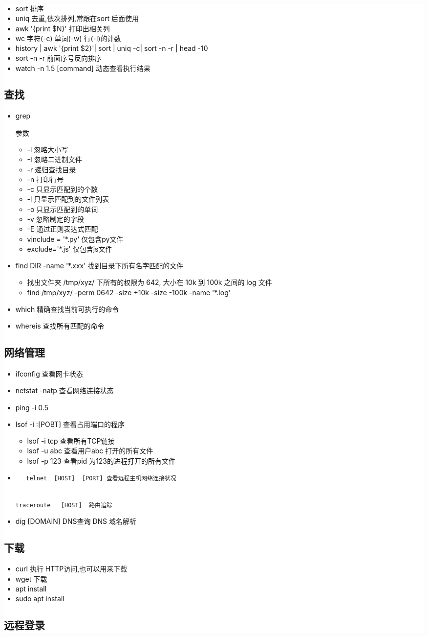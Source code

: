 - sort   排序
- uniq 去重,依次排列,常跟在sort  后面使用
- awk  '{print $N}'  打印出相关列
- wc   字符(-c)  单词(-w)   行(-l)的计数
- history | awk '{print $2}'| sort | uniq -c| sort -n -r | head -10
- sort  -n  -r   前面序号反向排序
- watch -n 1.5 [command] 动态查看执行结果

## 查找

- grep

  参数

  - -i   忽略大小写
  - -I   忽略二进制文件
  -  -r  递归查找目录
  - -n   打印行号
  - -c   只显示匹配到的个数
  - -l   只显示匹配到的文件列表
  - -o  只显示匹配到的单词
  - -v  忽略制定的字段
  - -E  通过正则表达式匹配
  - vinclude = '*.py'  仅包含py文件
  - exclude='*.js'    仅包含js文件

- find  DIR  -name  '*.xxx'  找到目录下所有名字匹配的文件

  - 找出文件夹  /tmp/xyz/ 下所有的权限为 642, 大小在 10k 到 100k 之间的 log 文件
  - find /tmp/xyz/ -perm 0642 -size +10k -size -100k -name '*.log'

- which  精确查找当前可执行的命令

- whereis  查找所有匹配的命令

## 网络管理

- ifconfig   查看网卡状态

- netstat  -natp   查看网络连接状态

- ping  -i  0.5

- lsof  -i  :[POBT]   查看占用端口的程序

  - lsof   -i  tcp  查看所有TCP链接
  - lsof  -u  abc   查看用户abc 打开的所有文件
  - lsof   -p  123  查看pid 为123的进程打开的所有文件

- ~~~
     telnet  [HOST]  [PORT] 查看远程主机网络连接状况
     ~~~
   ~~~

  traceroute   [HOST]  路由追踪

- dig  [DOMAIN]    DNS查询 
DNS  域名解析

## 下载

- curl  执行  HTTP访问,也可以用来下载
- wget   下载
- apt  install
- sudo  apt  install 

## 远程登录

   ~~~